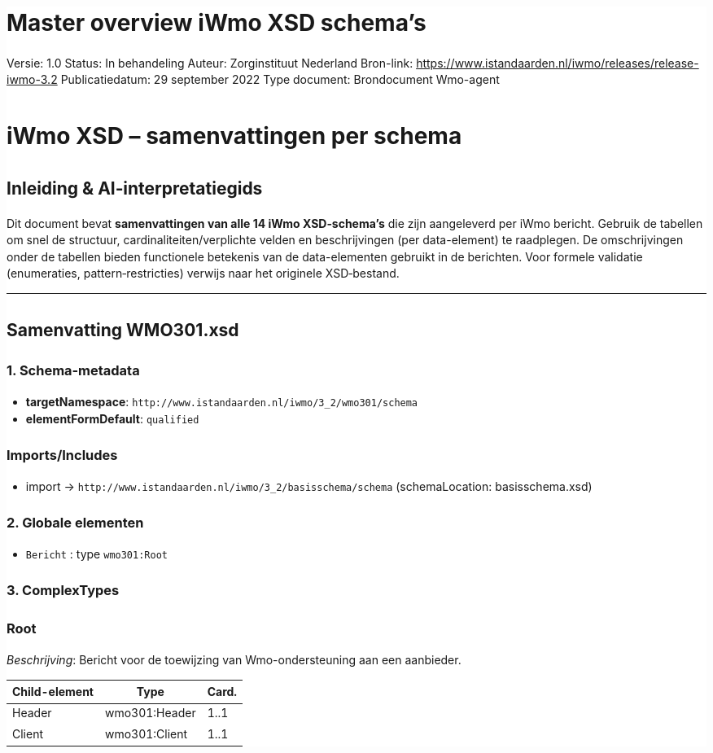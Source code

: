 # Master overview iWmo XSD schema’s

Versie: 1.0
Status: In behandeling
Auteur: Zorginstituut Nederland
Bron-link: https://www.istandaarden.nl/iwmo/releases/release-iwmo-3.2
Publicatiedatum: 29 september 2022
Type document: Brondocument Wmo-agent

# iWmo XSD – samenvattingen per schema

## Inleiding & AI‑interpretatiegids

Dit document bevat **samenvattingen van alle 14 iWmo XSD‑schema’s** die zijn aangeleverd per iWmo bericht. Gebruik de tabellen om snel de structuur, cardinaliteiten/verplichte velden en beschrijvingen (per data-element) te raadplegen. De omschrijvingen onder de tabellen bieden functionele betekenis van de data-elementen gebruikt in de berichten. Voor formele validatie (enumeraties, pattern‑restricties) verwijs naar het originele XSD‑bestand.

---

## Samenvatting **WMO301.xsd**

### 1. Schema‑metadata

- **targetNamespace**: `http://www.istandaarden.nl/iwmo/3_2/wmo301/schema`
- **elementFormDefault**: `qualified`

### Imports/Includes

- import → `http://www.istandaarden.nl/iwmo/3_2/basisschema/schema` (schemaLocation: basisschema.xsd)

### 2. Globale elementen

- `Bericht` : type `wmo301:Root`

### 3. ComplexTypes

### Root

*Beschrijving*: Bericht voor de toewijzing van Wmo-ondersteuning aan een aanbieder.

| Child-element | Type | Card. |
| --- | --- | --- |
| Header | wmo301:Header | 1..1 |
| Client | wmo301:Client | 1..1 |
